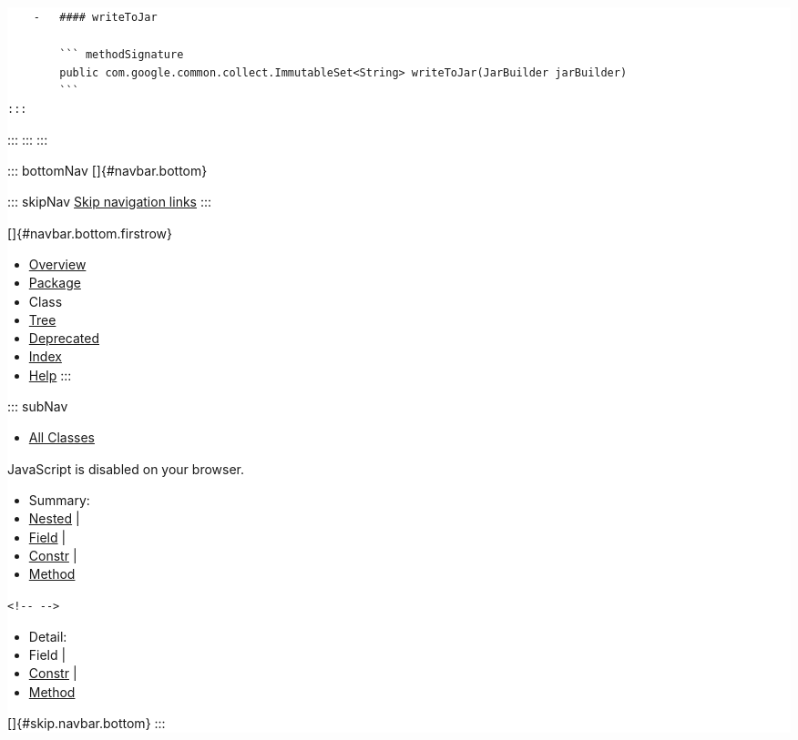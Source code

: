         -   #### writeToJar

            ``` methodSignature
            public com.google.common.collect.ImmutableSet<String> writeToJar​(JarBuilder jarBuilder)
            ```
    :::
:::
:::
:::

::: bottomNav
[]{#navbar.bottom}

::: skipNav
[Skip navigation links](#skip.navbar.bottom "Skip navigation links")
:::

[]{#navbar.bottom.firstrow}

-   [Overview](../../../../../index.html)
-   [Package](package-summary.html)
-   Class
-   [Tree](package-tree.html)
-   [Deprecated](../../../../../deprecated-list.html)
-   [Index](../../../../../index-all.html)
-   [Help](../../../../../help-doc.html)
:::

::: subNav
-   [All Classes](../../../../../allclasses.html)

<div>

<div>

JavaScript is disabled on your browser.

</div>

</div>

<div>

-   Summary: 
-   [Nested](#nested.class.summary) \| 
-   [Field](#field.summary) \| 
-   [Constr](#constructor.summary) \| 
-   [Method](#method.summary)

```{=html}
<!-- -->
```
-   Detail: 
-   Field \| 
-   [Constr](#constructor.detail) \| 
-   [Method](#method.detail)

</div>

[]{#skip.navbar.bottom}
:::
